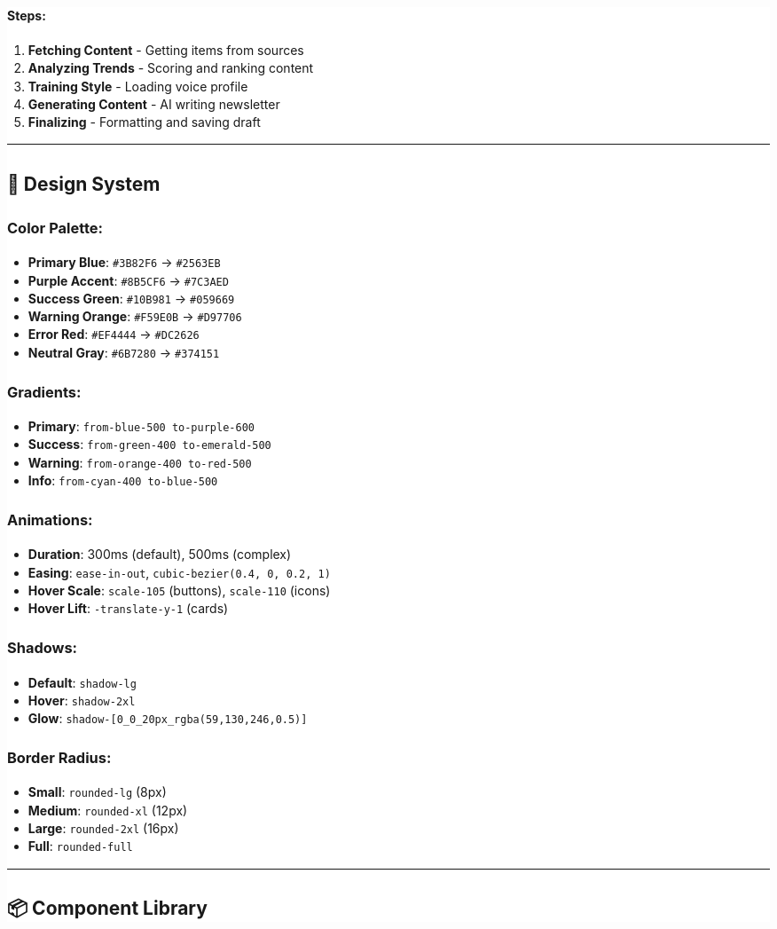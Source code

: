 #### **Steps:**

1. **Fetching Content** - Getting items from sources
2. **Analyzing Trends** - Scoring and ranking content
3. **Training Style** - Loading voice profile
4. **Generating Content** - AI writing newsletter
5. **Finalizing** - Formatting and saving draft

---

## 🎨 Design System

### **Color Palette:**

- **Primary Blue**: `#3B82F6` → `#2563EB`
- **Purple Accent**: `#8B5CF6` → `#7C3AED`
- **Success Green**: `#10B981` → `#059669`
- **Warning Orange**: `#F59E0B` → `#D97706`
- **Error Red**: `#EF4444` → `#DC2626`
- **Neutral Gray**: `#6B7280` → `#374151`

### **Gradients:**

- **Primary**: `from-blue-500 to-purple-600`
- **Success**: `from-green-400 to-emerald-500`
- **Warning**: `from-orange-400 to-red-500`
- **Info**: `from-cyan-400 to-blue-500`

### **Animations:**

- **Duration**: 300ms (default), 500ms (complex)
- **Easing**: `ease-in-out`, `cubic-bezier(0.4, 0, 0.2, 1)`
- **Hover Scale**: `scale-105` (buttons), `scale-110` (icons)
- **Hover Lift**: `-translate-y-1` (cards)

### **Shadows:**

- **Default**: `shadow-lg`
- **Hover**: `shadow-2xl`
- **Glow**: `shadow-[0_0_20px_rgba(59,130,246,0.5)]`

### **Border Radius:**

- **Small**: `rounded-lg` (8px)
- **Medium**: `rounded-xl` (12px)
- **Large**: `rounded-2xl` (16px)
- **Full**: `rounded-full`

---

## 📦 Component Library
